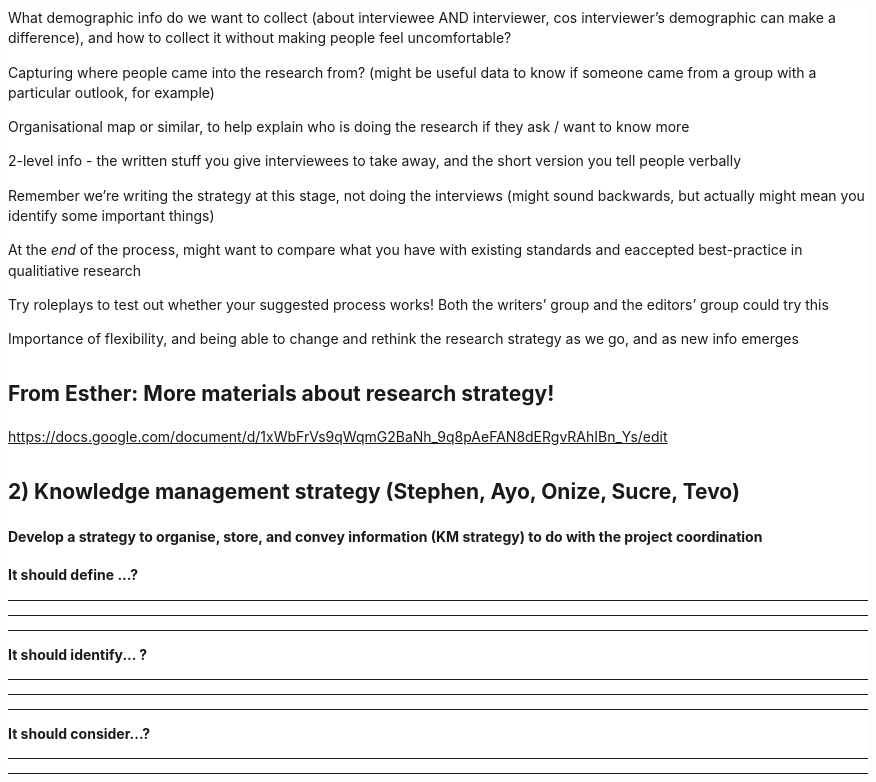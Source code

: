 What demographic info do we want to collect (about interviewee AND interviewer, cos interviewer’s demographic can make a difference), and how to collect it without making people feel uncomfortable?

Capturing where people came into the research from? (might be useful data to know if someone came from a group with a particular outlook, for example)

Organisational map or similar, to help explain who is doing the research if they ask / want to know more

2-level info - the written stuff you give interviewees to take away, and the short version you tell people verbally

Remember we’re writing the strategy at this stage, not doing the interviews (might sound backwards, but actually might mean you identify some important things)

At the *end* of the process, might want to compare what you have with existing standards and eaccepted best-practice in qualitiative research

Try roleplays to test out whether your suggested process works! Both the writers’ group and the editors’ group could try this

Importance of flexibility, and being able to change and rethink the research strategy as we go, and as new info emerges



## From Esther: More materials about research strategy!

https://docs.google.com/document/d/1xWbFrVs9qWqmG2BaNh_9q8pAeFAN8dERgvRAhIBn_Ys/edit

## 2) Knowledge management strategy (Stephen, Ayo, Onize, Sucre, Tevo)

#### Develop a strategy to organise, store, and convey information (KM strategy) to do with the project coordination

**It should define ...?**

****

****

****

**It should identify... ?**

****

****

****

**It should consider...?**

****

****
